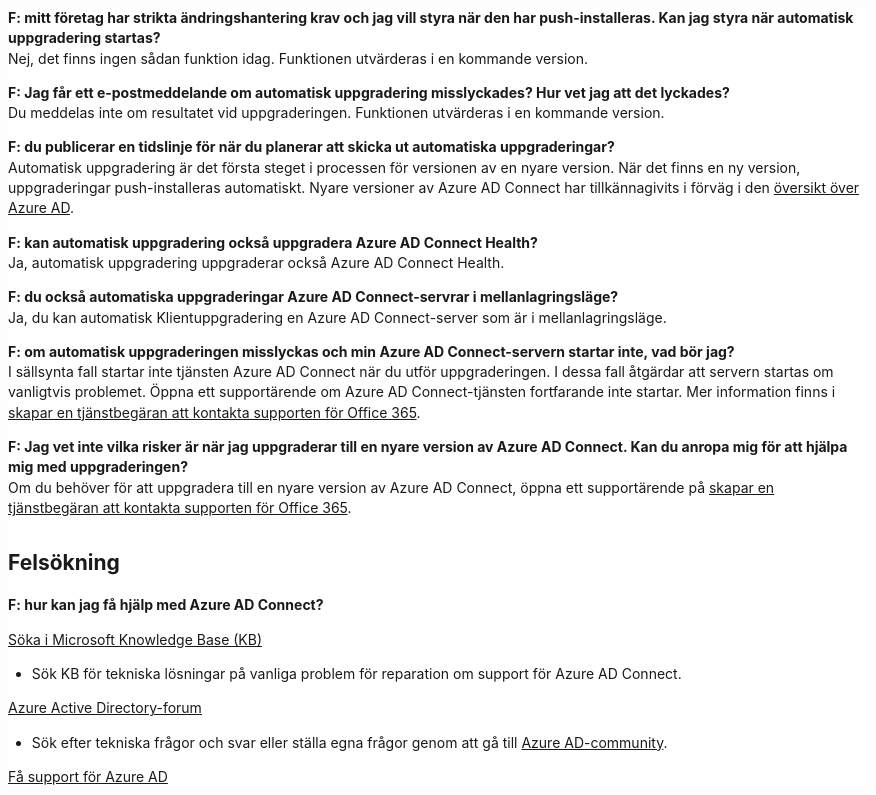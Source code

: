 **F: mitt företag har strikta ändringshantering krav och jag vill styra när den har push-installeras. Kan jag styra när automatisk uppgradering startas?**  
Nej, det finns ingen sådan funktion idag. Funktionen utvärderas i en kommande version.

**F: Jag får ett e-postmeddelande om automatisk uppgradering misslyckades? Hur vet jag att det lyckades?**  
Du meddelas inte om resultatet vid uppgraderingen. Funktionen utvärderas i en kommande version.

**F: du publicerar en tidslinje för när du planerar att skicka ut automatiska uppgraderingar?**  
Automatisk uppgradering är det första steget i processen för versionen av en nyare version. När det finns en ny version, uppgraderingar push-installeras automatiskt. Nyare versioner av Azure AD Connect har tillkännagivits i förväg i den [översikt över Azure AD](../fundamentals/whats-new.md).

**F: kan automatisk uppgradering också uppgradera Azure AD Connect Health?**  
Ja, automatisk uppgradering uppgraderar också Azure AD Connect Health.

**F: du också automatiska uppgraderingar Azure AD Connect-servrar i mellanlagringsläge?**  
Ja, du kan automatisk Klientuppgradering en Azure AD Connect-server som är i mellanlagringsläge.

**F: om automatisk uppgraderingen misslyckas och min Azure AD Connect-servern startar inte, vad bör jag?**  
I sällsynta fall startar inte tjänsten Azure AD Connect när du utför uppgraderingen. I dessa fall åtgärdar att servern startas om vanligtvis problemet. Öppna ett supportärende om Azure AD Connect-tjänsten fortfarande inte startar. Mer information finns i [skapar en tjänstbegäran att kontakta supporten för Office 365](https://blogs.technet.microsoft.com/praveenkumar/2013/07/17/how-to-create-service-requests-to-contact-office-365-support/). 

**F: Jag vet inte vilka risker är när jag uppgraderar till en nyare version av Azure AD Connect. Kan du anropa mig för att hjälpa mig med uppgraderingen?**  
Om du behöver för att uppgradera till en nyare version av Azure AD Connect, öppna ett supportärende på [skapar en tjänstbegäran att kontakta supporten för Office 365](https://blogs.technet.microsoft.com/praveenkumar/2013/07/17/how-to-create-service-requests-to-contact-office-365-support/).

## <a name="troubleshooting"></a>Felsökning
**F: hur kan jag få hjälp med Azure AD Connect?**

[Söka i Microsoft Knowledge Base (KB)](https://www.microsoft.com/en-us/search/result.aspx?q=azure+active+directory+connect)

* Sök KB för tekniska lösningar på vanliga problem för reparation om support för Azure AD Connect.

[Azure Active Directory-forum](https://social.msdn.microsoft.com/Forums/azure/en-US/home?forum=WindowsAzureAD)

* Sök efter tekniska frågor och svar eller ställa egna frågor genom att gå till [Azure AD-community](https://social.msdn.microsoft.com/Forums/azure/en-US/newthread?category=windowsazureplatform&forum=WindowsAzureAD&prof=required).

[Få support för Azure AD](https://docs.microsoft.com/azure/active-directory/active-directory-troubleshooting-support-howto)
